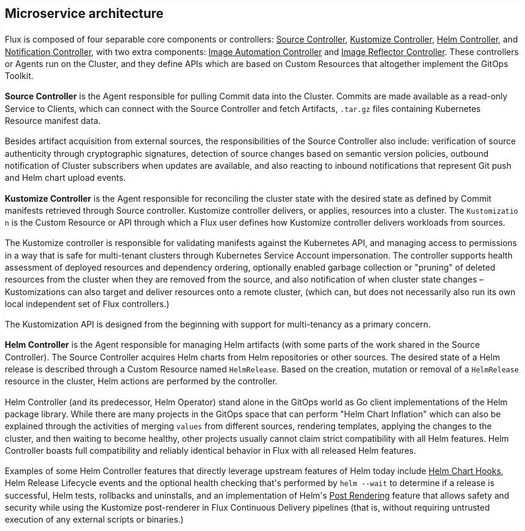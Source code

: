 
## Microservice architecture

Flux is composed of four separable core components or controllers: [Source Controller][], [Kustomize Controller][], [Helm Controller][], and [Notification Controller][], with two extra components: [Image Automation Controller][Image reflector and automation controllers] and [Image Reflector Controller][Image reflector and automation controllers]. These controllers or Agents run on the Cluster, and they define APIs which are based on Custom Resources that altogether implement the GitOps Toolkit.

**Source Controller** is the Agent responsible for pulling Commit data into the Cluster. Commits are made available as a read-only Service to Clients, which can connect with the Source Controller and fetch Artifacts, `.tar.gz` files containing Kubernetes Resource manifest data.

Besides artifact acquisition from external sources, the responsibilities of the Source Controller also include: verification of source authenticity through cryptographic signatures, detection of source changes based on semantic version policies, outbound notification of Cluster subscribers when updates are available, and also reacting to inbound notifications that represent Git push and Helm chart upload events.

**Kustomize Controller** is the Agent responsible for reconciling the cluster state with the desired state as defined by Commit manifests retrieved through Source controller. Kustomize controller delivers, or applies, resources into a cluster. The `Kustomization` is the Custom Resource or API through which a Flux user defines how Kustomize controller delivers workloads from sources.

The Kustomize controller is responsible for validating manifests against the Kubernetes API, and managing access to permissions in a way that is safe for multi-tenant clusters through Kubernetes Service Account impersonation. The controller supports health assessment of deployed resources and dependency ordering, optionally enabled garbage collection or "pruning" of deleted resources from the cluster when they are removed from the source, and also notification of when cluster state changes – Kustomizations can also target and deliver resources onto a remote cluster, (which can, but does not necessarily also run its own local independent set of Flux controllers.)

The Kustomization API is designed from the beginning with support for multi-tenancy as a primary concern.

**Helm Controller** is the Agent responsible for managing Helm artifacts (with some parts of the work shared in the Source Controller). The Source Controller acquires Helm charts from Helm repositories or other sources. The desired state of a Helm release is described through a Custom Resource named `HelmRelease`. Based on the creation, mutation or removal of a `HelmRelease` resource in the cluster, Helm actions are performed by the controller.

Helm Controller (and its predecessor, Helm Operator) stand alone in the GitOps world as Go client implementations of the Helm package library. While there are many projects in the GitOps space that can perform "Helm Chart Inflation" which can also be explained through the activities of merging `values` from different sources, rendering templates, applying the changes to the cluster, and then waiting to become healthy, other projects usually cannot claim strict compatibility with all Helm features. Helm Controller boasts full compatibility and reliably identical behavior in Flux with all released Helm features.

Examples of some Helm Controller features that directly leverage upstream features of Helm today include [Helm Chart Hooks][], Helm Release Lifecycle events and the optional health checking that's performed by `helm --wait` to determine if a release is successful, Helm tests, rollbacks and uninstalls, and an implementation of Helm's [Post Rendering][] feature that allows safety and security while using the Kustomize post-renderer in Flux Continuous Delivery pipelines (that is, without requiring untrusted execution of any external scripts or binaries.)


[Source controller]: https://fluxcd.io/docs/components/source/
[Kustomize controller]: https://fluxcd.io/docs/components/kustomize/
[Helm controller]: https://fluxcd.io/docs/components/helm/
[Notification controller]: https://fluxcd.io/docs/components/notification/
[Image reflector and automation controllers]: https://fluxcd.io/docs/components/image/
[Helm Chart Hooks]: https://helm.sh/docs/topics/charts_hooks/
[Post Rendering]: https://helm.sh/docs/topics/advanced/#post-rendering